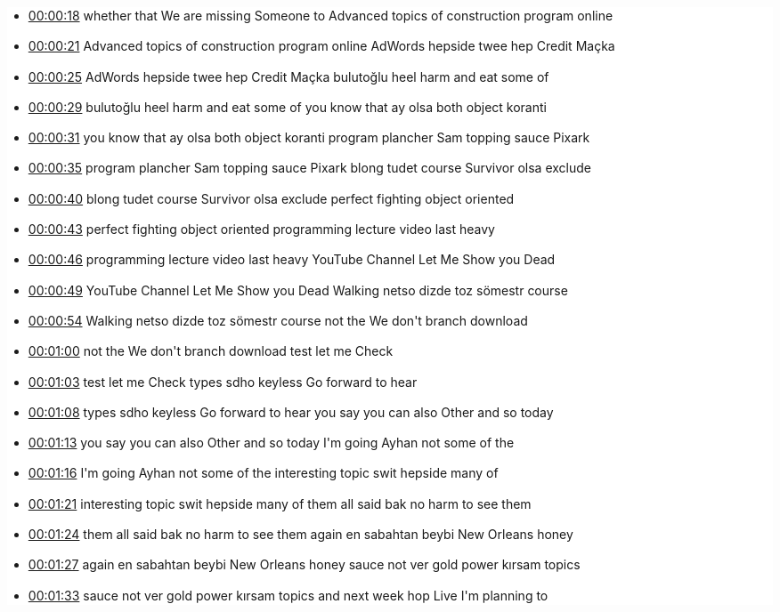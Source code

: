 - [00:00:18](https://www.youtube.com/watch?v=MIs5DH1wl_k&t=18) whether that We are missing Someone to Advanced topics of construction program online

- [00:00:21](https://www.youtube.com/watch?v=MIs5DH1wl_k&t=21) Advanced topics of construction program online AdWords hepside twee hep Credit Maçka

- [00:00:25](https://www.youtube.com/watch?v=MIs5DH1wl_k&t=25) AdWords hepside twee hep Credit Maçka bulutoğlu heel harm and eat some of

- [00:00:29](https://www.youtube.com/watch?v=MIs5DH1wl_k&t=29) bulutoğlu heel harm and eat some of you know that ay olsa both object koranti

- [00:00:31](https://www.youtube.com/watch?v=MIs5DH1wl_k&t=31) you know that ay olsa both object koranti program plancher Sam topping sauce Pixark

- [00:00:35](https://www.youtube.com/watch?v=MIs5DH1wl_k&t=35) program plancher Sam topping sauce Pixark blong tudet course Survivor olsa exclude

- [00:00:40](https://www.youtube.com/watch?v=MIs5DH1wl_k&t=40) blong tudet course Survivor olsa exclude perfect fighting object oriented

- [00:00:43](https://www.youtube.com/watch?v=MIs5DH1wl_k&t=43) perfect fighting object oriented programming lecture video last heavy

- [00:00:46](https://www.youtube.com/watch?v=MIs5DH1wl_k&t=46) programming lecture video last heavy YouTube Channel Let Me Show you Dead

- [00:00:49](https://www.youtube.com/watch?v=MIs5DH1wl_k&t=49) YouTube Channel Let Me Show you Dead Walking netso dizde toz sömestr course

- [00:00:54](https://www.youtube.com/watch?v=MIs5DH1wl_k&t=54) Walking netso dizde toz sömestr course not the We don't branch download

- [00:01:00](https://www.youtube.com/watch?v=MIs5DH1wl_k&t=60) not the We don't branch download test let me Check

- [00:01:03](https://www.youtube.com/watch?v=MIs5DH1wl_k&t=63) test let me Check types sdho keyless Go forward to hear

- [00:01:08](https://www.youtube.com/watch?v=MIs5DH1wl_k&t=68) types sdho keyless Go forward to hear you say you can also Other and so today

- [00:01:13](https://www.youtube.com/watch?v=MIs5DH1wl_k&t=73) you say you can also Other and so today I'm going Ayhan not some of the

- [00:01:16](https://www.youtube.com/watch?v=MIs5DH1wl_k&t=76) I'm going Ayhan not some of the interesting topic swit hepside many of

- [00:01:21](https://www.youtube.com/watch?v=MIs5DH1wl_k&t=81) interesting topic swit hepside many of them all said bak no harm to see them

- [00:01:24](https://www.youtube.com/watch?v=MIs5DH1wl_k&t=84) them all said bak no harm to see them again en sabahtan beybi New Orleans honey

- [00:01:27](https://www.youtube.com/watch?v=MIs5DH1wl_k&t=87) again en sabahtan beybi New Orleans honey sauce not ver gold power kırsam topics

- [00:01:33](https://www.youtube.com/watch?v=MIs5DH1wl_k&t=93) sauce not ver gold power kırsam topics and next week hop Live I'm planning to
